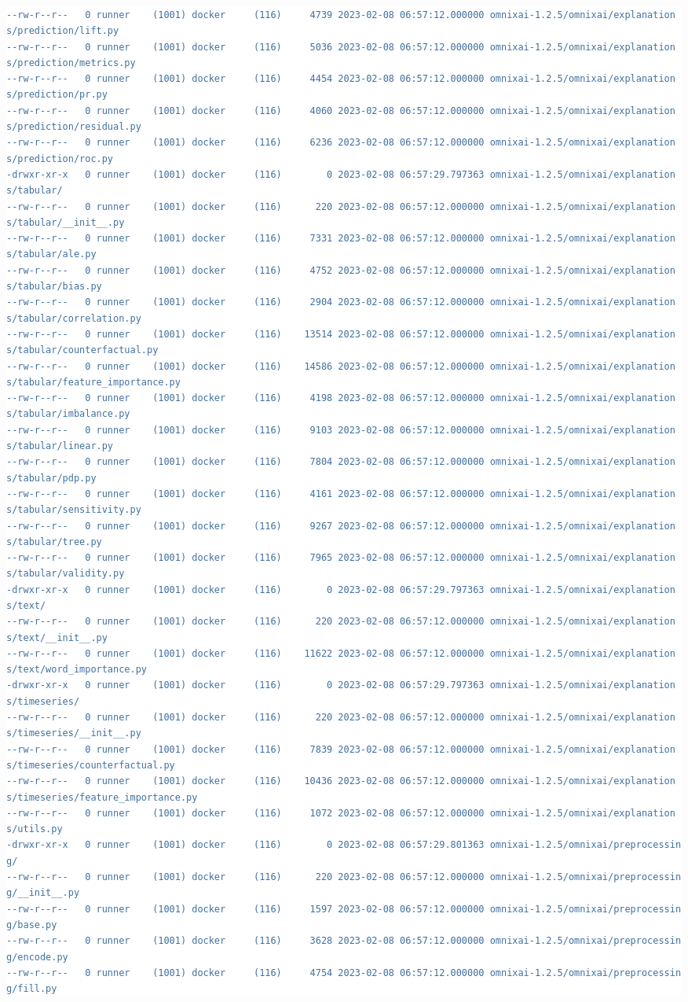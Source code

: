 ```diff
--rw-r--r--   0 runner    (1001) docker     (116)     4739 2023-02-08 06:57:12.000000 omnixai-1.2.5/omnixai/explanations/prediction/lift.py
--rw-r--r--   0 runner    (1001) docker     (116)     5036 2023-02-08 06:57:12.000000 omnixai-1.2.5/omnixai/explanations/prediction/metrics.py
--rw-r--r--   0 runner    (1001) docker     (116)     4454 2023-02-08 06:57:12.000000 omnixai-1.2.5/omnixai/explanations/prediction/pr.py
--rw-r--r--   0 runner    (1001) docker     (116)     4060 2023-02-08 06:57:12.000000 omnixai-1.2.5/omnixai/explanations/prediction/residual.py
--rw-r--r--   0 runner    (1001) docker     (116)     6236 2023-02-08 06:57:12.000000 omnixai-1.2.5/omnixai/explanations/prediction/roc.py
-drwxr-xr-x   0 runner    (1001) docker     (116)        0 2023-02-08 06:57:29.797363 omnixai-1.2.5/omnixai/explanations/tabular/
--rw-r--r--   0 runner    (1001) docker     (116)      220 2023-02-08 06:57:12.000000 omnixai-1.2.5/omnixai/explanations/tabular/__init__.py
--rw-r--r--   0 runner    (1001) docker     (116)     7331 2023-02-08 06:57:12.000000 omnixai-1.2.5/omnixai/explanations/tabular/ale.py
--rw-r--r--   0 runner    (1001) docker     (116)     4752 2023-02-08 06:57:12.000000 omnixai-1.2.5/omnixai/explanations/tabular/bias.py
--rw-r--r--   0 runner    (1001) docker     (116)     2904 2023-02-08 06:57:12.000000 omnixai-1.2.5/omnixai/explanations/tabular/correlation.py
--rw-r--r--   0 runner    (1001) docker     (116)    13514 2023-02-08 06:57:12.000000 omnixai-1.2.5/omnixai/explanations/tabular/counterfactual.py
--rw-r--r--   0 runner    (1001) docker     (116)    14586 2023-02-08 06:57:12.000000 omnixai-1.2.5/omnixai/explanations/tabular/feature_importance.py
--rw-r--r--   0 runner    (1001) docker     (116)     4198 2023-02-08 06:57:12.000000 omnixai-1.2.5/omnixai/explanations/tabular/imbalance.py
--rw-r--r--   0 runner    (1001) docker     (116)     9103 2023-02-08 06:57:12.000000 omnixai-1.2.5/omnixai/explanations/tabular/linear.py
--rw-r--r--   0 runner    (1001) docker     (116)     7804 2023-02-08 06:57:12.000000 omnixai-1.2.5/omnixai/explanations/tabular/pdp.py
--rw-r--r--   0 runner    (1001) docker     (116)     4161 2023-02-08 06:57:12.000000 omnixai-1.2.5/omnixai/explanations/tabular/sensitivity.py
--rw-r--r--   0 runner    (1001) docker     (116)     9267 2023-02-08 06:57:12.000000 omnixai-1.2.5/omnixai/explanations/tabular/tree.py
--rw-r--r--   0 runner    (1001) docker     (116)     7965 2023-02-08 06:57:12.000000 omnixai-1.2.5/omnixai/explanations/tabular/validity.py
-drwxr-xr-x   0 runner    (1001) docker     (116)        0 2023-02-08 06:57:29.797363 omnixai-1.2.5/omnixai/explanations/text/
--rw-r--r--   0 runner    (1001) docker     (116)      220 2023-02-08 06:57:12.000000 omnixai-1.2.5/omnixai/explanations/text/__init__.py
--rw-r--r--   0 runner    (1001) docker     (116)    11622 2023-02-08 06:57:12.000000 omnixai-1.2.5/omnixai/explanations/text/word_importance.py
-drwxr-xr-x   0 runner    (1001) docker     (116)        0 2023-02-08 06:57:29.797363 omnixai-1.2.5/omnixai/explanations/timeseries/
--rw-r--r--   0 runner    (1001) docker     (116)      220 2023-02-08 06:57:12.000000 omnixai-1.2.5/omnixai/explanations/timeseries/__init__.py
--rw-r--r--   0 runner    (1001) docker     (116)     7839 2023-02-08 06:57:12.000000 omnixai-1.2.5/omnixai/explanations/timeseries/counterfactual.py
--rw-r--r--   0 runner    (1001) docker     (116)    10436 2023-02-08 06:57:12.000000 omnixai-1.2.5/omnixai/explanations/timeseries/feature_importance.py
--rw-r--r--   0 runner    (1001) docker     (116)     1072 2023-02-08 06:57:12.000000 omnixai-1.2.5/omnixai/explanations/utils.py
-drwxr-xr-x   0 runner    (1001) docker     (116)        0 2023-02-08 06:57:29.801363 omnixai-1.2.5/omnixai/preprocessing/
--rw-r--r--   0 runner    (1001) docker     (116)      220 2023-02-08 06:57:12.000000 omnixai-1.2.5/omnixai/preprocessing/__init__.py
--rw-r--r--   0 runner    (1001) docker     (116)     1597 2023-02-08 06:57:12.000000 omnixai-1.2.5/omnixai/preprocessing/base.py
--rw-r--r--   0 runner    (1001) docker     (116)     3628 2023-02-08 06:57:12.000000 omnixai-1.2.5/omnixai/preprocessing/encode.py
--rw-r--r--   0 runner    (1001) docker     (116)     4754 2023-02-08 06:57:12.000000 omnixai-1.2.5/omnixai/preprocessing/fill.py
```